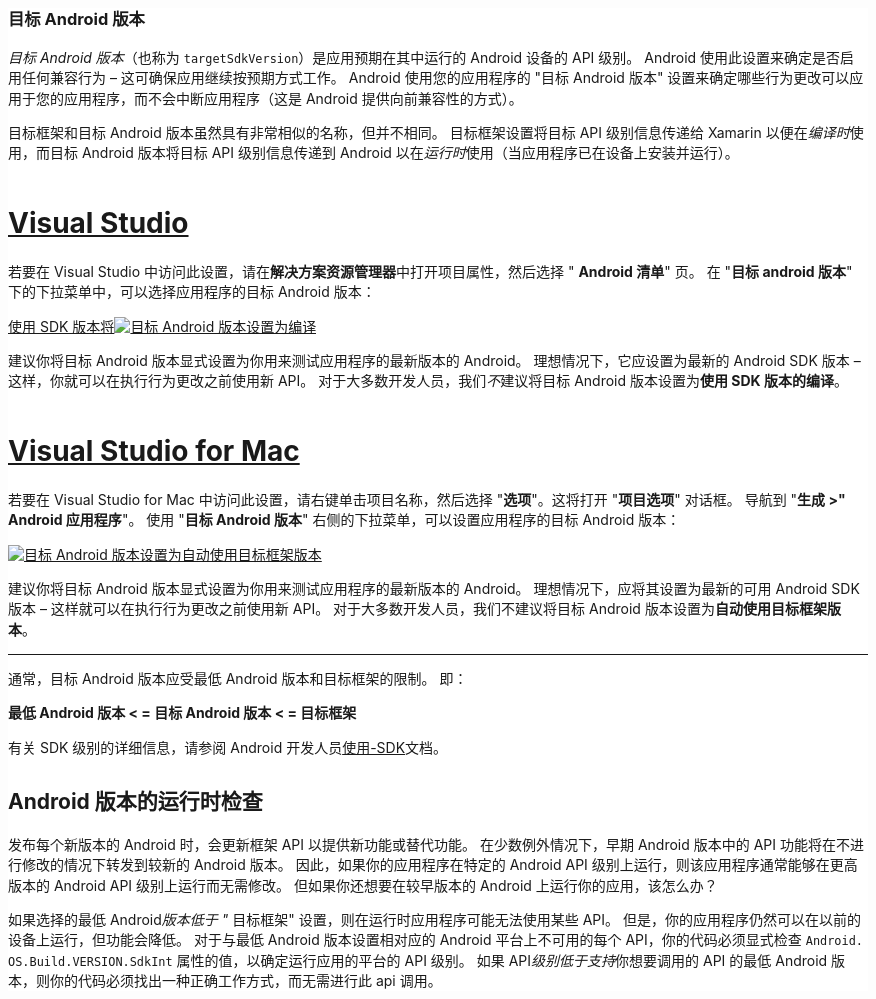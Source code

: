 <a name="target" />

### <a name="target-android-version"></a>目标 Android 版本

*目标 Android 版本*（也称为 `targetSdkVersion`）是应用预期在其中运行的 Android 设备的 API 级别。 Android 使用此设置来确定是否启用任何兼容行为 &ndash; 这可确保应用继续按预期方式工作。 Android 使用您的应用程序的 "目标 Android 版本" 设置来确定哪些行为更改可以应用于您的应用程序，而不会中断应用程序（这是 Android 提供向前兼容性的方式）。

目标框架和目标 Android 版本虽然具有非常相似的名称，但并不相同。 目标框架设置将目标 API 级别信息传递给 Xamarin 以便在*编译时*使用，而目标 Android 版本将目标 API 级别信息传递到 Android 以在*运行时*使用（当应用程序已在设备上安装并运行）。

# <a name="visual-studiotabwindows"></a>[Visual Studio](#tab/windows)

若要在 Visual Studio 中访问此设置，请在**解决方案资源管理器**中打开项目属性，然后选择 " **Android 清单**" 页。 在 "**目标 android 版本**" 下的下拉菜单中，可以选择应用程序的目标 Android 版本：

[使用 SDK 版本将![目标 Android 版本设置为编译](android-api-levels-images/vs-target-version-sml.png)](android-api-levels-images/vs-target-version.png#lightbox)

建议你将目标 Android 版本显式设置为你用来测试应用程序的最新版本的 Android。 理想情况下，它应设置为最新的 Android SDK 版本 &ndash; 这样，你就可以在执行行为更改之前使用新 API。 对于大多数开发人员，我们*不*建议将目标 Android 版本设置为**使用 SDK 版本的编译**。

# <a name="visual-studio-for-mactabmacos"></a>[Visual Studio for Mac](#tab/macos)

若要在 Visual Studio for Mac 中访问此设置，请右键单击项目名称，然后选择 "**选项**"。这将打开 "**项目选项**" 对话框。 导航到 "**生成 >" Android 应用程序**"。 使用 "**目标 Android 版本**" 右侧的下拉菜单，可以设置应用程序的目标 Android 版本：

[![目标 Android 版本设置为自动使用目标框架版本](android-api-levels-images/xs-target-version-sml.png)](android-api-levels-images/xs-target-version.png#lightbox)

建议你将目标 Android 版本显式设置为你用来测试应用程序的最新版本的 Android。 理想情况下，应将其设置为最新的可用 Android SDK 版本 &ndash; 这样就可以在执行行为更改之前使用新 API。 对于大多数开发人员，我们不建议将目标 Android 版本设置为**自动使用目标框架版本**。

-----

通常，目标 Android 版本应受最低 Android 版本和目标框架的限制。 即：

**最低 Android 版本 < = 目标 Android 版本 < = 目标框架**

有关 SDK 级别的详细信息，请参阅 Android 开发人员[使用-SDK](https://developer.android.com/guide/topics/manifest/uses-sdk-element.html)文档。

<a name="runtimechecks" />

## <a name="runtime-checks-for-android-versions"></a>Android 版本的运行时检查

发布每个新版本的 Android 时，会更新框架 API 以提供新功能或替代功能。 在少数例外情况下，早期 Android 版本中的 API 功能将在不进行修改的情况下转发到较新的 Android 版本。 因此，如果你的应用程序在特定的 Android API 级别上运行，则该应用程序通常能够在更高版本的 Android API 级别上运行而无需修改。 但如果你还想要在较早版本的 Android 上运行你的应用，该怎么办？

如果选择的最低 Android*版本低于 "* 目标框架" 设置，则在运行时应用程序可能无法使用某些 API。 但是，你的应用程序仍然可以在以前的设备上运行，但功能会降低。 对于与最低 Android 版本设置相对应的 Android 平台上不可用的每个 API，你的代码必须显式检查 `Android.OS.Build.VERSION.SdkInt` 属性的值，以确定运行应用的平台的 API 级别。 如果 API*级别低于支持*你想要调用的 API 的最低 Android 版本，则你的代码必须找出一种正确工作方式，而无需进行此 api 调用。

